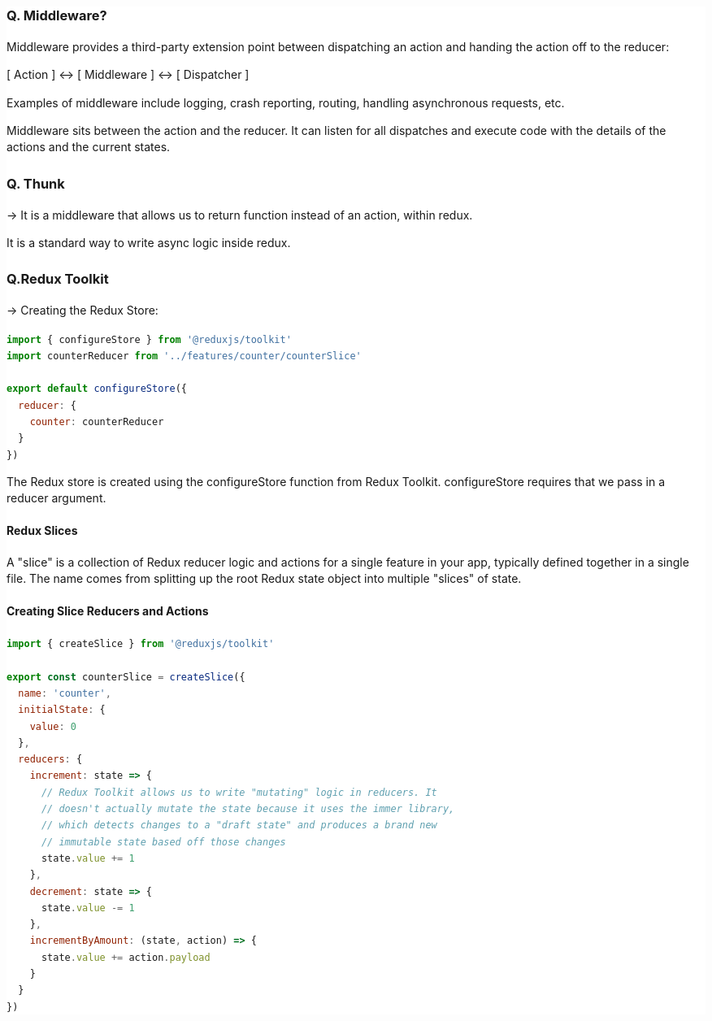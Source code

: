 ### Q. Middleware?
Middleware provides a third-party extension point between dispatching an action and handing the action off to the reducer:

[ Action ] <-> [ Middleware ] <-> [ Dispatcher ]

Examples of middleware include logging, crash reporting, routing, handling asynchronous requests, etc.

Middleware sits between the action and the reducer. It can listen for all dispatches and execute code with the details of the actions and the current states.


### Q. Thunk

-> It is a middleware that allows us to return function instead of an action, within redux. 

It is a standard way to write async logic inside redux.

### Q.Redux Toolkit
-> Creating the Redux Store:

```javascript
import { configureStore } from '@reduxjs/toolkit'
import counterReducer from '../features/counter/counterSlice'

export default configureStore({
  reducer: {
    counter: counterReducer
  }
})
```
The Redux store is created using the configureStore function from Redux Toolkit. configureStore requires that we pass in a reducer argument.

#### Redux Slices
A "slice" is a collection of Redux reducer logic and actions for a single feature in your app, typically defined together in a single file. The name comes from splitting up the root Redux state object into multiple "slices" of state.

#### Creating Slice Reducers and Actions

```javascript
import { createSlice } from '@reduxjs/toolkit'

export const counterSlice = createSlice({
  name: 'counter',
  initialState: {
    value: 0
  },
  reducers: {
    increment: state => {
      // Redux Toolkit allows us to write "mutating" logic in reducers. It
      // doesn't actually mutate the state because it uses the immer library,
      // which detects changes to a "draft state" and produces a brand new
      // immutable state based off those changes
      state.value += 1
    },
    decrement: state => {
      state.value -= 1
    },
    incrementByAmount: (state, action) => {
      state.value += action.payload
    }
  }
})

```